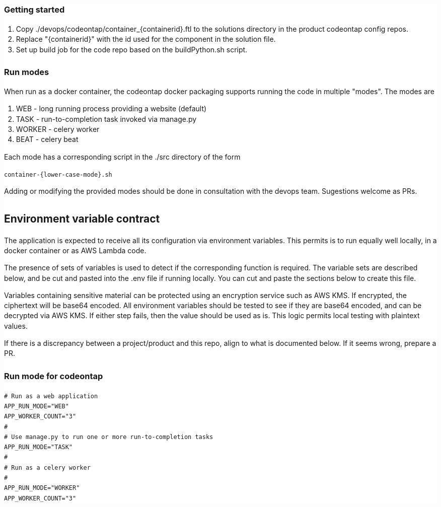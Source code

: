 ### Getting started

1. Copy ./devops/codeontap/container_{containerid}.ftl to the solutions directory in the product codeontap config repos. 
1. Replace "{containerid}" with the id used for the component in the solution file.
1. Set up build job for the code repo based on the buildPython.sh script.

### Run modes

When run as a docker container, the codeontap docker packaging supports running the code in multiple "modes". The modes are

1. WEB \- long running process providing a website (default)
1. TASK \- run-to-completion task invoked via manage.py
1. WORKER \- celery worker
1. BEAT \- celery beat

Each mode has a corresponding script in the ./src directory of the form 

```
container-{lower-case-mode}.sh
```

Adding or modifying the provided modes should be done in consultation with the devops team. Sugestions welcome as PRs.

## Environment variable contract

The application is expected to receive all its configuration via environment variables. This permits is to run equally well locally, in a docker container or as AWS Lambda code.

The presence of sets of variables is used to detect if the corresponding function is required. 
The variable sets are described below, and be cut and pasted into the .env file if running locally.
You can cut and paste the sections below to create this file.

Variables containing sensitive material can be protected using an encryption service such as AWS KMS. If encrypted, the ciphertext will be base64 encoded.
All environment variables should be tested to see if they are base64 encoded, and can be decrypted via AWS KMS. If either step fails, then the value
should be used as is. This logic permits local testing with plaintext values.

If there is a discrepancy between a project/product and this repo, align to what is documented below. If it seems wrong, prepare a PR.

### Run mode for codeontap

```
# Run as a web application
APP_RUN_MODE="WEB"
APP_WORKER_COUNT="3"
#
# Use manage.py to run one or more run-to-completion tasks
APP_RUN_MODE="TASK"
#
# Run as a celery worker
#
APP_RUN_MODE="WORKER"
APP_WORKER_COUNT="3"
```
